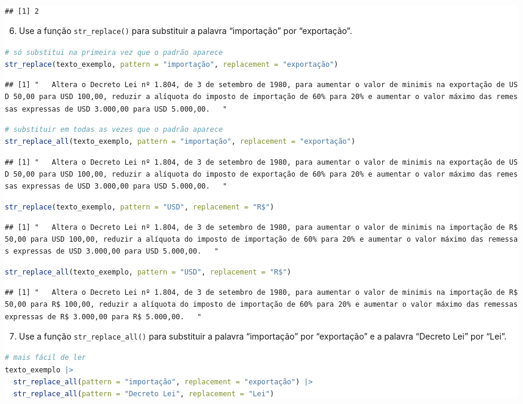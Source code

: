     ## [1] 2

6)  Use a função `str_replace()` para substituir a palavra “importação”
    por “exportação”.

``` r
# só substitui na primeira vez que o padrão aparece
str_replace(texto_exemplo, pattern = "importação", replacement = "exportação")
```

    ## [1] "   Altera o Decreto Lei nº 1.804, de 3 de setembro de 1980, para aumentar o valor de minimis na exportação de USD 50,00 para USD 100,00, reduzir a alíquota do imposto de importação de 60% para 20% e aumentar o valor máximo das remessas expressas de USD 3.000,00 para USD 5.000,00.   "

``` r
# substituir em todas as vezes que o padrão aparece
str_replace_all(texto_exemplo, pattern = "importação", replacement = "exportação")
```

    ## [1] "   Altera o Decreto Lei nº 1.804, de 3 de setembro de 1980, para aumentar o valor de minimis na exportação de USD 50,00 para USD 100,00, reduzir a alíquota do imposto de exportação de 60% para 20% e aumentar o valor máximo das remessas expressas de USD 3.000,00 para USD 5.000,00.   "

``` r
str_replace(texto_exemplo, pattern = "USD", replacement = "R$")
```

    ## [1] "   Altera o Decreto Lei nº 1.804, de 3 de setembro de 1980, para aumentar o valor de minimis na importação de R$ 50,00 para USD 100,00, reduzir a alíquota do imposto de importação de 60% para 20% e aumentar o valor máximo das remessas expressas de USD 3.000,00 para USD 5.000,00.   "

``` r
str_replace_all(texto_exemplo, pattern = "USD", replacement = "R$")
```

    ## [1] "   Altera o Decreto Lei nº 1.804, de 3 de setembro de 1980, para aumentar o valor de minimis na importação de R$ 50,00 para R$ 100,00, reduzir a alíquota do imposto de importação de 60% para 20% e aumentar o valor máximo das remessas expressas de R$ 3.000,00 para R$ 5.000,00.   "

7)  Use a função `str_replace_all()` para substituir a palavra
    “importação” por “exportação” e a palavra “Decreto Lei” por “Lei”.

``` r
# mais fácil de ler
texto_exemplo |>
  str_replace_all(pattern = "importação", replacement = "exportação") |>
  str_replace_all(pattern = "Decreto Lei", replacement = "Lei")
```
